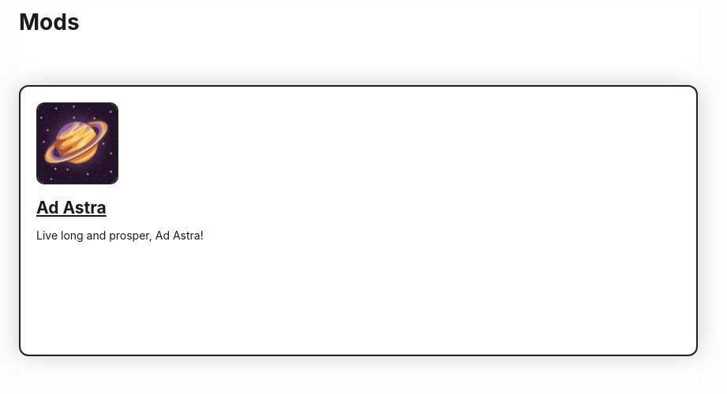 # <b>Mods</b>

<div class="row" style="  display: grid;
  grid-template-columns: repeat(auto-fit, minmax(300px, 1fr));
  grid-gap: 20px;
  max-width: 1280px;
  margin: 0 auto;
  padding: 40px 0;">
<div class="col-md-4 col-morning" style="display: flex;
  flex-direction: column;
  padding: 20px;
  min-height: 300px;
  border: 2px solid  #212121;
  box-shadow: 0 0px 30px 0 rgba(0, 0, 0, 0.19);
  border-radius: 12px;">
  <img src="../images/Mod Icons/Ad Astra.webp" style="border-radius: 10px; max-width: 100px; max-height: 100px; border: 2px solid  #212121;"></img>
<h2 style="font-weight: 900; padding-top: 15px; margin: 0px;"><b><a href="./Ad Astra/">Ad Astra</a></b></h2>
<p style="margin-top: 10px;">Live long and prosper, Ad Astra!</p>